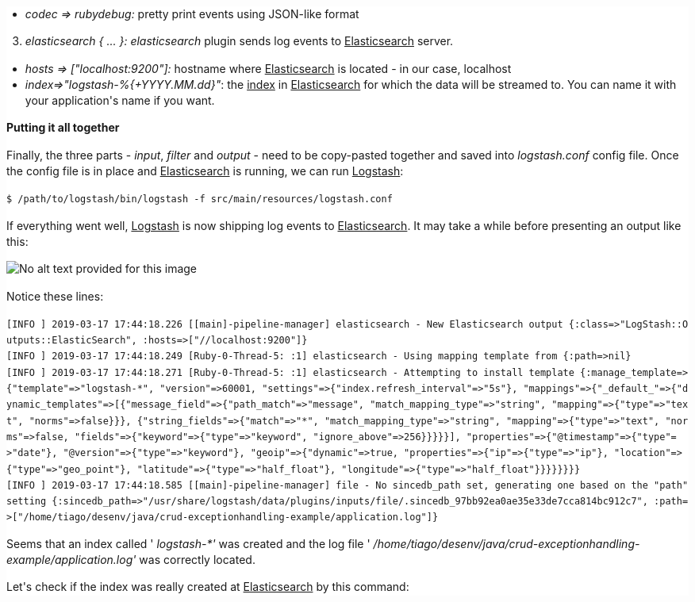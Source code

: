 - _codec => rubydebug:_ pretty print events using JSON-like format

3) _elasticsearch { ... }: elasticsearch_ plugin sends log events to [Elasticsearch](https://www.elastic.co/) server.

- _hosts => \["localhost:9200"\]:_ hostname where [Elasticsearch](https://www.elastic.co/) is located - in our case, localhost
- _index=>"logstash-%{+YYYY.MM.dd}"_: the [index](https://www.elastic.co/blog/what-is-an-elasticsearch-index) in [Elasticsearch](https://www.elastic.co/) for which the data will be streamed to. You can name it with your application's name if you want.

**Putting it all together**

Finally, the three parts - _input_, _filter_ and _output_ \- need to be copy-pasted together and saved into _logstash.conf_ config file. Once the config file is in place and [Elasticsearch](https://www.elastic.co/) is running, we can run [Logstash](https://www.elastic.co/products/logstash):

```
$ /path/to/logstash/bin/logstash -f src/main/resources/logstash.conf

```

If everything went well, [Logstash](https://www.elastic.co/products/logstash) is now shipping log events to [Elasticsearch](https://www.elastic.co/). It may take a while before presenting an output like this:

![No alt text provided for this image](/assets/images/2019-03-18-3819cad8-f2f9-4fcf-86cd-f03b481be70c/1552871324805.png)

Notice these lines:

```
[INFO ] 2019-03-17 17:44:18.226 [[main]-pipeline-manager] elasticsearch - New Elasticsearch output {:class=>"LogStash::Outputs::ElasticSearch", :hosts=>["//localhost:9200"]}
[INFO ] 2019-03-17 17:44:18.249 [Ruby-0-Thread-5: :1] elasticsearch - Using mapping template from {:path=>nil}
[INFO ] 2019-03-17 17:44:18.271 [Ruby-0-Thread-5: :1] elasticsearch - Attempting to install template {:manage_template=>{"template"=>"logstash-*", "version"=>60001, "settings"=>{"index.refresh_interval"=>"5s"}, "mappings"=>{"_default_"=>{"dynamic_templates"=>[{"message_field"=>{"path_match"=>"message", "match_mapping_type"=>"string", "mapping"=>{"type"=>"text", "norms"=>false}}}, {"string_fields"=>{"match"=>"*", "match_mapping_type"=>"string", "mapping"=>{"type"=>"text", "norms"=>false, "fields"=>{"keyword"=>{"type"=>"keyword", "ignore_above"=>256}}}}}], "properties"=>{"@timestamp"=>{"type"=>"date"}, "@version"=>{"type"=>"keyword"}, "geoip"=>{"dynamic"=>true, "properties"=>{"ip"=>{"type"=>"ip"}, "location"=>{"type"=>"geo_point"}, "latitude"=>{"type"=>"half_float"}, "longitude"=>{"type"=>"half_float"}}}}}}}}
[INFO ] 2019-03-17 17:44:18.585 [[main]-pipeline-manager] file - No sincedb_path set, generating one based on the "path" setting {:sincedb_path=>"/usr/share/logstash/data/plugins/inputs/file/.sincedb_97bb92ea0ae35e33de7cca814bc912c7", :path=>["/home/tiago/desenv/java/crud-exceptionhandling-example/application.log"]}

```

Seems that an index called ' _logstash-\*'_ was created and the log file ' _/home/tiago/desenv/java/crud-exceptionhandling-example/application.log'_ was correctly located.

Let's check if the index was really created at [Elasticsearch](https://www.elastic.co/) by this command:
